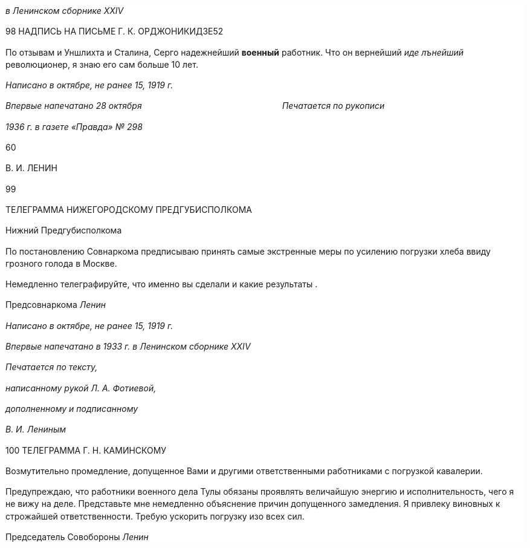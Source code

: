 _в Ленинском сборнике_ _XXIV_

98 НАДПИСЬ НА ПИСЬМЕ Г. К. ОРДЖОНИКИДЗЕ52

По отзывам и Уншлихта и Сталина, Серго надежнейший **военный** работник. Что он вернейший _иде лънейший_ революционер, я знаю его сам больше 10 лет.

_Написано в октябре, не ранее 15, 1919 г._

_Впервые напечатано 28 октября                                                           Печатается по рукописи_

_1936 г. в газете «Правда» № 298_

  

60

  

В. И. ЛЕНИН

  

99

ТЕЛЕГРАММА НИЖЕГОРОДСКОМУ ПРЕДГУБИСПОЛКОМА

Нижний Предгубисполкома

По постановлению Совнаркома предписываю принять самые экстренные меры по усилению погрузки хлеба ввиду грозного голода в Москве.

Немедленно телеграфируйте, что именно вы сделали и какие результаты .

Предсовнаркома _Ленин_

  

_Написано в октябре, не ранее 15, 1919 г._

_Впервые напечатано в 1933 г. в Ленинском сборнике_ _XXIV_

  

_Печатается по тексту,_

_написанному рукой Л. А. Фотиевой,_

_дополненному и подписанному_

_В. И. Лениным_

  

100 ТЕЛЕГРАММА Г. Н. КАМИНСКОМУ

Возмутительно промедление, допущенное Вами и другими ответственными работ­никами с погрузкой кавалерии.

Предупреждаю, что работники военного дела Тулы обязаны проявлять величайшую энергию и исполнительность, чего я не вижу на деле. Представьте мне немедленно объ­яснение причин допущенного замедления. Я привлеку виновных к строжайшей ответ­ственности. Требую ускорить погрузку изо всех сил.

Председатель Совобороны _Ленин_

  
